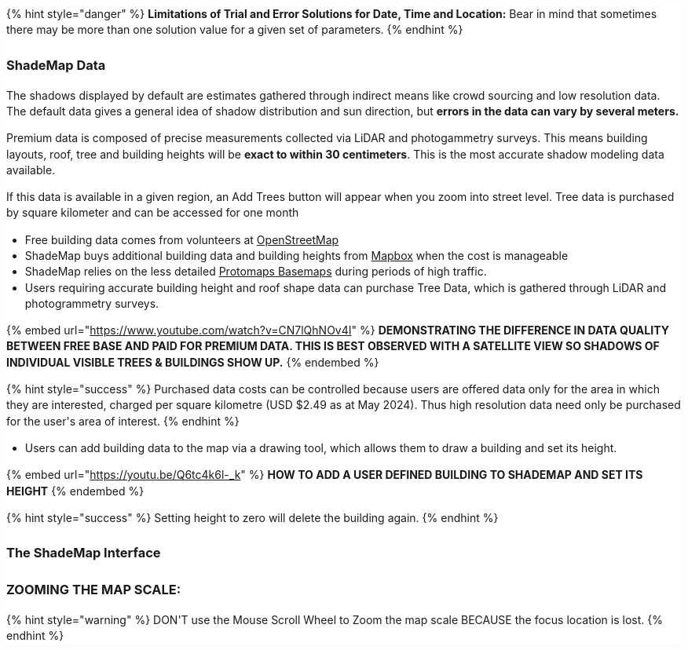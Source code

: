 

{% hint style="danger" %}
**Limitations of Trial and Error Solutions for Date, Time and Location:** Bear in mind that sometimes there may be more than one solution value for a given set of parameters.
{% endhint %}

### ShadeMap Data

The shadows displayed by default are estimates gathered through indirect means like crowd sourcing and low resolution data. The default data gives a general idea of shadow distribution and sun direction, but **errors in the data can vary by several meters.**

Premium data is composed of precise measurements collected via LiDAR and photogammetry surveys. This means building layouts, roof, tree and building heights will be **exact to within 30 centimeters**. This is the most accurate shadow modeling data available.

If this data is available in a given region, an Add Trees button will appear when you zoom into street level. Tree data is purchased by square kilometer and can be accessed for one month

* Free building data comes from volunteers at [OpenStreetMap](https://www.openstreetmap.org)&#x20;
* ShadeMap buys additional building data and building heights from [Mapbox](https://shademap.app/help/mapbox.com) when the cost is manageable
* ShadeMap relies on the less detailed [Protomaps Basemaps](https://protomaps.com/) during periods of high traffic.
* Users requiring accurate building height and roof shape data can purchase Tree Data, which is gathered through LiDAR and photogrammetry surveys.

{% embed url="https://www.youtube.com/watch?v=CN7lQhNOv4I" %}
**DEMONSTRATING THE DIFFERENCE IN DATA QUALITY BETWEEN FREE BASE AND PAID FOR PREMIUM DATA. THIS IS BEST OBSERVED WITH A SATELLITE VIEW  SO SHADOWS OF INDIVIDUAL VISIBLE TREES & BUILDINGS SHOW UP.**
{% endembed %}

{% hint style="success" %}
Purchased data costs can be controlled because users are offered data only for the area in which they are interested, charged per square kilometre (USD $2.49 as at May 2024). Thus high resolution data need only be purchased for the user's area of interest.
{% endhint %}

* Users can add building data to the map via a drawing tool, which allows them to draw a building and set its height.&#x20;

{% embed url="https://youtu.be/Q6tc4k6l-_k" %}
**HOW TO ADD A USER DEFINED BUILDING TO SHADEMAP AND SET ITS HEIGHT**
{% endembed %}

{% hint style="success" %}
Setting height to zero will delete the building again.
{% endhint %}

### The ShadeMap Interface

### ZOOMING THE MAP SCALE:

{% hint style="warning" %}
DON'T use the Mouse Scroll Wheel to Zoom the map scale BECAUSE the focus location is lost.&#x20;
{% endhint %}
